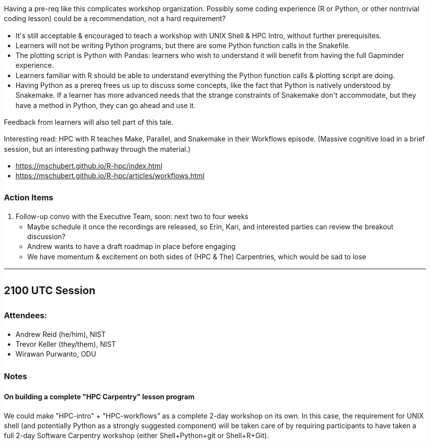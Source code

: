 Having a pre-req like this complicates workshop organization. Possibly some
coding experience (R or Python, or other nontrivial coding lesson) could be a
recommendation, not a hard requirement?

- It's still acceptable & encouraged to teach a workshop with UNIX Shell & HPC
  Intro, without further prerequisites.
- Learners will not be writing Python programs, but there are some Python
  function calls in the Snakefile.
- The plotting script is Python with Pandas: learners who wish to understand it
  will benefit from having the full Gapminder experience.
- Learners familiar with R should be able to understand everything the Python
  function calls & plotting script are doing.
- Having Python as a prereq frees us up to discuss some concepts, like the fact
  that Python is natively understood by Snakemake. If a learner has more
  advanced needs that the strange constraints of Snakemake don't accommodate,
  but they have a method in Python, they can go ahead and use it.

Feedback from learners will also tell part of this tale.

Interesting read: HPC with R teaches Make, Parallel, and Snakemake in their
Workflows episode. (Massive cognitive load in a brief session, but an
interesting pathway through the material.)

- https://mschubert.github.io/R-hpc/index.html
- https://mschubert.github.io/R-hpc/articles/workflows.html

### Action Items

1. Follow-up convo with the Executive Team, soon: next two to four weeks
   - Maybe schedule it once the recordings are released, so Erin, Kari, and
     interested parties can review the breakout discussion?
   - Andrew wants to have a draft roadmap in place before engaging
   - We have momentum & excitement on both sides of (HPC & The) Carpentries,
     which would be sad to lose

---

## 2100 UTC Session

### Attendees:

- Andrew Reid (he/him), NIST
- Trevor Keller (they/them), NIST
- Wirawan Purwanto, ODU

### Notes

#### On building a complete "HPC Carpentry" lesson program

We could make "HPC-intro" + "HPC-workflows" as a complete 2-day workshop on its
own. In this case, the requirement for UNIX shell (and potentially Python as a
strongly suggested component) will be taken care of by requiring participants
to have taken a full 2-day Software Carpentry workshop (either Shell+Python+git
or Shell+R+Git).
